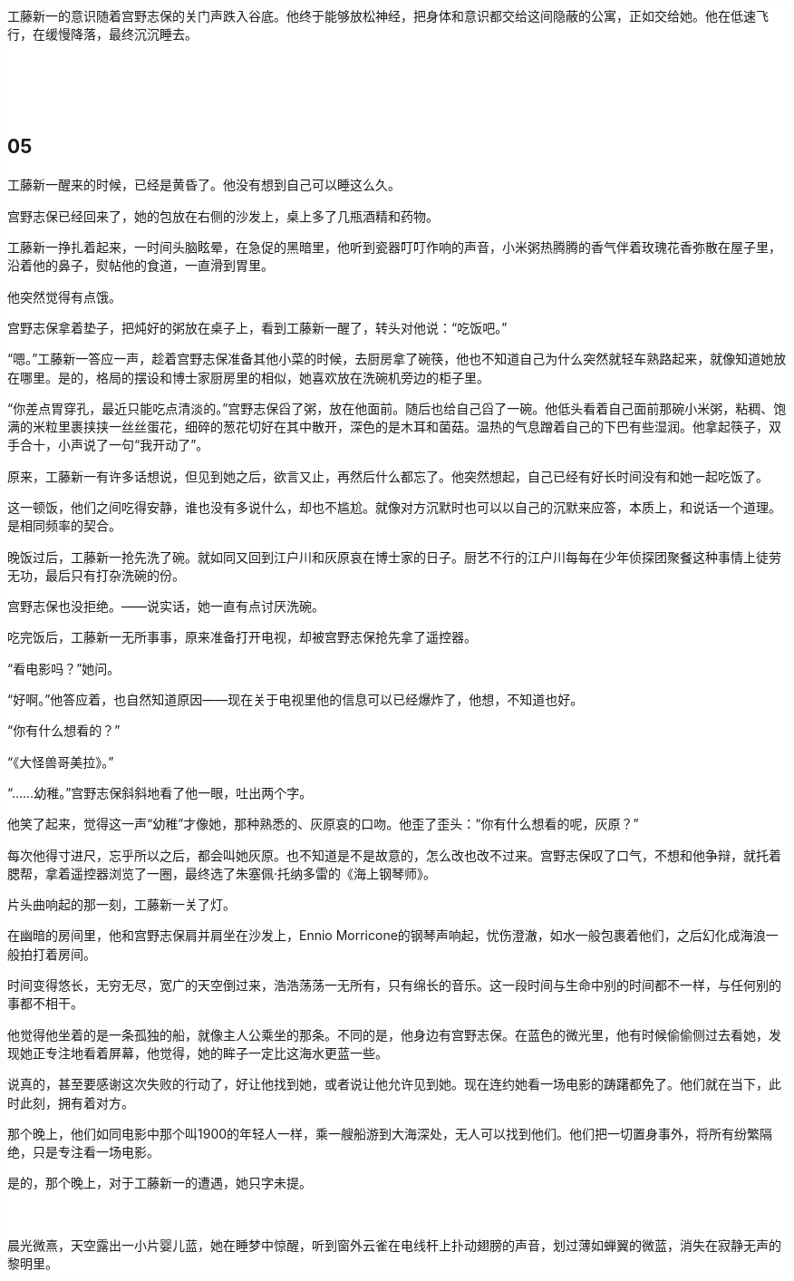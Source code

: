 工藤新一的意识随着宫野志保的关门声跌入谷底。他终于能够放松神经，把身体和意识都交给这间隐蔽的公寓，正如交给她。他在低速飞行，在缓慢降落，最终沉沉睡去。

 

 

## 05

工藤新一醒来的时候，已经是黄昏了。他没有想到自己可以睡这么久。

宫野志保已经回来了，她的包放在右侧的沙发上，桌上多了几瓶酒精和药物。

工藤新一挣扎着起来，一时间头脑眩晕，在急促的黑暗里，他听到瓷器叮叮作响的声音，小米粥热腾腾的香气伴着玫瑰花香弥散在屋子里，沿着他的鼻子，熨帖他的食道，一直滑到胃里。

他突然觉得有点饿。

宫野志保拿着垫子，把炖好的粥放在桌子上，看到工藤新一醒了，转头对他说：“吃饭吧。”

“嗯。”工藤新一答应一声，趁着宫野志保准备其他小菜的时候，去厨房拿了碗筷，他也不知道自己为什么突然就轻车熟路起来，就像知道她放在哪里。是的，格局的摆设和博士家厨房里的相似，她喜欢放在洗碗机旁边的柜子里。

“你差点胃穿孔，最近只能吃点清淡的。”宫野志保舀了粥，放在他面前。随后也给自己舀了一碗。他低头看着自己面前那碗小米粥，粘稠、饱满的米粒里裹挟挟一丝丝蛋花，细碎的葱花切好在其中散开，深色的是木耳和菌菇。温热的气息蹭着自己的下巴有些湿润。他拿起筷子，双手合十，小声说了一句“我开动了”。

原来，工藤新一有许多话想说，但见到她之后，欲言又止，再然后什么都忘了。他突然想起，自己已经有好长时间没有和她一起吃饭了。

这一顿饭，他们之间吃得安静，谁也没有多说什么，却也不尴尬。就像对方沉默时也可以以自己的沉默来应答，本质上，和说话一个道理。是相同频率的契合。

晚饭过后，工藤新一抢先洗了碗。就如同又回到江户川和灰原哀在博士家的日子。厨艺不行的江户川每每在少年侦探团聚餐这种事情上徒劳无功，最后只有打杂洗碗的份。

宫野志保也没拒绝。——说实话，她一直有点讨厌洗碗。

吃完饭后，工藤新一无所事事，原来准备打开电视，却被宫野志保抢先拿了遥控器。

“看电影吗？”她问。

“好啊。”他答应着，也自然知道原因——现在关于电视里他的信息可以已经爆炸了，他想，不知道也好。

“你有什么想看的？”

“《大怪兽哥美拉》。”

“……幼稚。”宫野志保斜斜地看了他一眼，吐出两个字。

他笑了起来，觉得这一声“幼稚”才像她，那种熟悉的、灰原哀的口吻。他歪了歪头：“你有什么想看的呢，灰原？”

每次他得寸进尺，忘乎所以之后，都会叫她灰原。也不知道是不是故意的，怎么改也改不过来。宫野志保叹了口气，不想和他争辩，就托着腮帮，拿着遥控器浏览了一圈，最终选了朱塞佩·托纳多雷的《海上钢琴师》。

片头曲响起的那一刻，工藤新一关了灯。

在幽暗的房间里，他和宫野志保肩并肩坐在沙发上，Ennio Morricone的钢琴声响起，忧伤澄澈，如水一般包裹着他们，之后幻化成海浪一般拍打着房间。

时间变得悠长，无穷无尽，宽广的天空倒过来，浩浩荡荡一无所有，只有绵长的音乐。这一段时间与生命中别的时间都不一样，与任何别的事都不相干。

他觉得他坐着的是一条孤独的船，就像主人公乘坐的那条。不同的是，他身边有宫野志保。在蓝色的微光里，他有时候偷偷侧过去看她，发现她正专注地看着屏幕，他觉得，她的眸子一定比这海水更蓝一些。

说真的，甚至要感谢这次失败的行动了，好让他找到她，或者说让他允许见到她。现在连约她看一场电影的踌躇都免了。他们就在当下，此时此刻，拥有着对方。

那个晚上，他们如同电影中那个叫1900的年轻人一样，乘一艘船游到大海深处，无人可以找到他们。他们把一切置身事外，将所有纷繁隔绝，只是专注看一场电影。

是的，那个晚上，对于工藤新一的遭遇，她只字未提。

 

晨光微熹，天空露出一小片婴儿蓝，她在睡梦中惊醒，听到窗外云雀在电线杆上扑动翅膀的声音，划过薄如蝉翼的微蓝，消失在寂静无声的黎明里。
